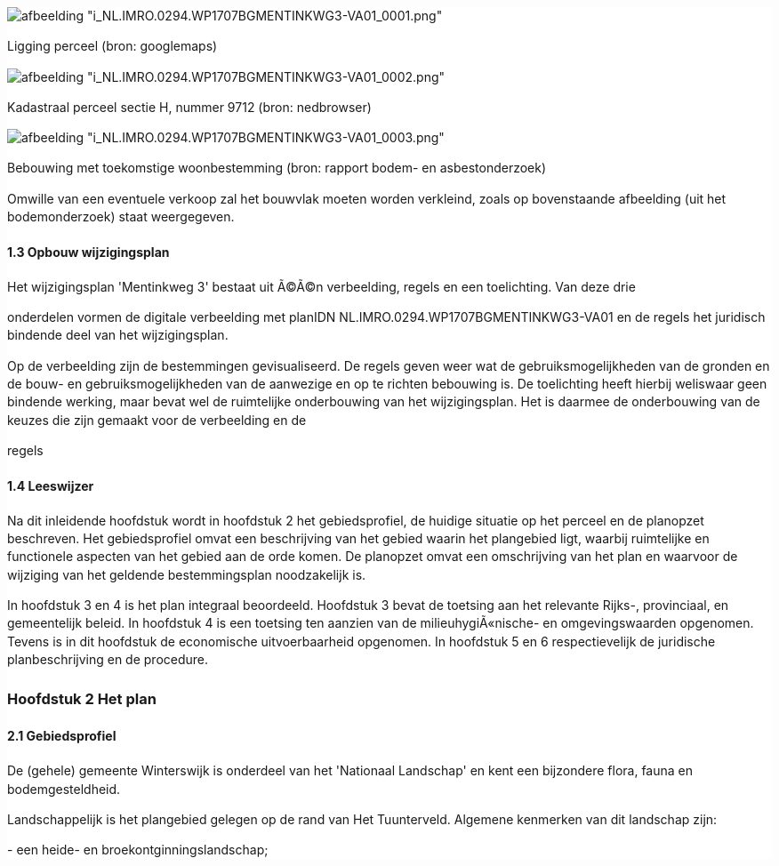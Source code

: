 ![afbeelding "i_NL.IMRO.0294.WP1707BGMENTINKWG3-VA01_0001.png"](i_NL.IMRO.0294.WP1707BGMENTINKWG3-VA01_0001.png)

Ligging perceel (bron: googlemaps)

![afbeelding "i_NL.IMRO.0294.WP1707BGMENTINKWG3-VA01_0002.png"](i_NL.IMRO.0294.WP1707BGMENTINKWG3-VA01_0002.png)

Kadastraal perceel sectie H, nummer 9712 (bron: nedbrowser)

![afbeelding "i_NL.IMRO.0294.WP1707BGMENTINKWG3-VA01_0003.png"](i_NL.IMRO.0294.WP1707BGMENTINKWG3-VA01_0003.png)

Bebouwing met toekomstige woonbestemming (bron: rapport bodem\- en asbestonderzoek)

Omwille van een eventuele verkoop zal het bouwvlak moeten worden verkleind, zoals op bovenstaande afbeelding (uit het bodemonderzoek) staat weergegeven.

#### 1\.3 Opbouw wijzigingsplan

Het wijzigingsplan 'Mentinkweg 3' bestaat uit Ã©Ã©n verbeelding, regels en een toelichting. Van deze drie

onderdelen vormen de digitale verbeelding met planIDN NL.IMRO.0294\.WP1707BGMENTINKWG3\-VA01 en de regels het juridisch bindende deel van het wijzigingsplan.

Op de verbeelding zijn de bestemmingen gevisualiseerd. De regels geven weer wat de gebruiksmogelijkheden van de gronden en de bouw\- en gebruiksmogelijkheden van de aanwezige en op te richten bebouwing is. De toelichting heeft hierbij weliswaar geen bindende werking, maar bevat wel de ruimtelijke onderbouwing van het wijzigingsplan. Het is daarmee de onderbouwing van de keuzes die zijn gemaakt voor de verbeelding en de

regels

#### 1\.4 Leeswijzer

Na dit inleidende hoofdstuk wordt in hoofdstuk 2 het gebiedsprofiel, de huidige situatie op het perceel en de planopzet beschreven. Het gebiedsprofiel omvat een beschrijving van het gebied waarin het plangebied ligt, waarbij ruimtelijke en functionele aspecten van het gebied aan de orde komen. De planopzet omvat een omschrijving van het plan en waarvoor de wijziging van het geldende bestemmingsplan noodzakelijk is.

In hoofdstuk 3 en 4 is het plan integraal beoordeeld. Hoofdstuk 3 bevat de toetsing aan het relevante Rijks\-, provinciaal, en gemeentelijk beleid. In hoofdstuk 4 is een toetsing ten aanzien van de milieuhygiÃ«nische\- en omgevingswaarden opgenomen. Tevens is in dit hoofdstuk de economische uitvoerbaarheid opgenomen. In hoofdstuk 5 en 6 respectievelijk de juridische planbeschrijving en de procedure.

### Hoofdstuk 2 Het plan

#### 2\.1 Gebiedsprofiel

De (gehele) gemeente Winterswijk is onderdeel van het 'Nationaal Landschap' en kent een bijzondere flora, fauna en bodemgesteldheid.

Landschappelijk is het plangebied gelegen op de rand van Het Tuunterveld. Algemene kenmerken van dit landschap zijn:

\- een heide\- en broekontginningslandschap;
